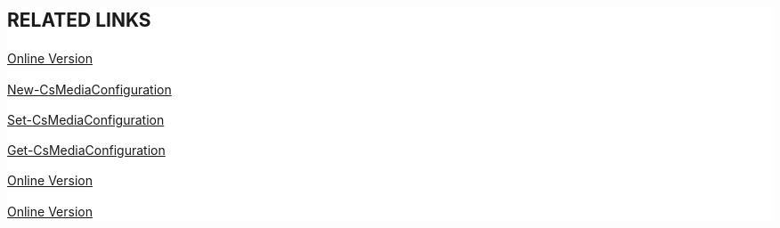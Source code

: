 ## RELATED LINKS

[Online Version](http://technet.microsoft.com/EN-US/library/8af2b8cb-4d58-4f8a-9acb-9b5104880bc9(OCS.14).aspx)

[New-CsMediaConfiguration]()

[Set-CsMediaConfiguration]()

[Get-CsMediaConfiguration]()

[Online Version](http://technet.microsoft.com/EN-US/library/8af2b8cb-4d58-4f8a-9acb-9b5104880bc9(OCS.15).aspx)

[Online Version](http://technet.microsoft.com/EN-US/library/8af2b8cb-4d58-4f8a-9acb-9b5104880bc9(OCS.16).aspx)

